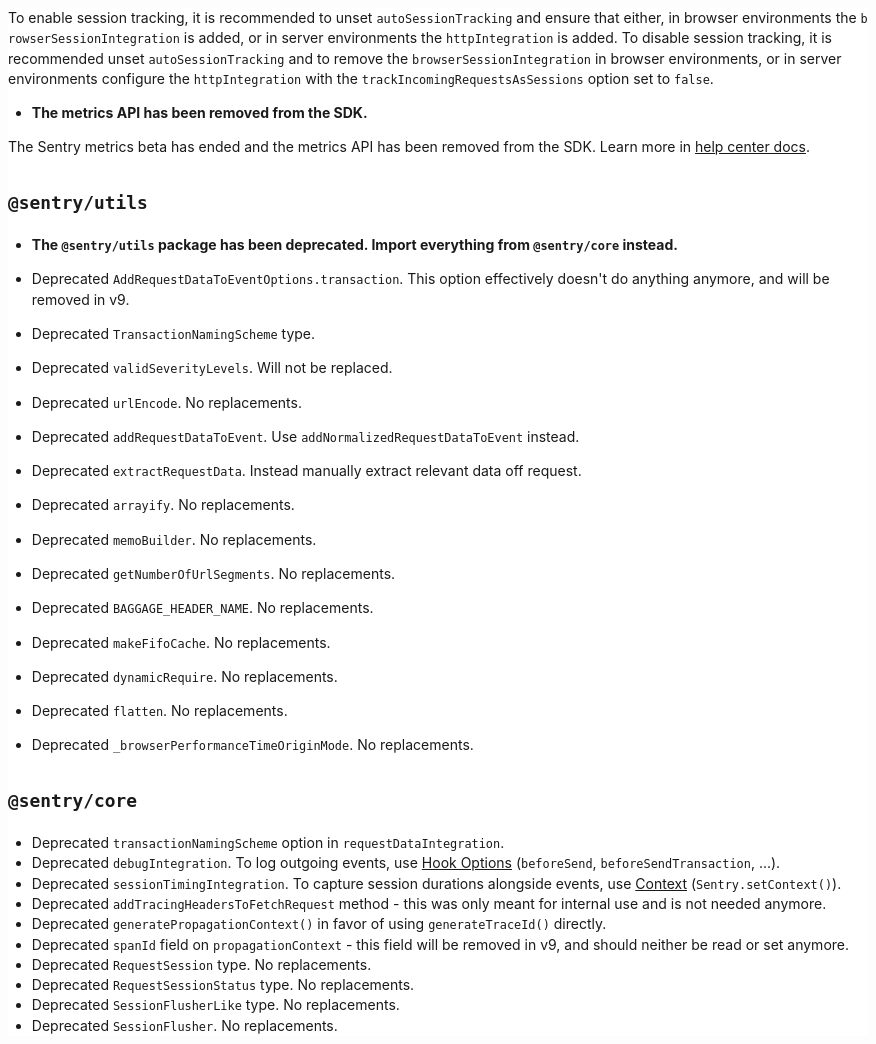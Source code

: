  To enable session tracking, it is recommended to unset `autoSessionTracking` and ensure that either, in browser environments the `browserSessionIntegration` is added, or in server environments the `httpIntegration` is added.
  To disable session tracking, it is recommended unset `autoSessionTracking` and to remove the `browserSessionIntegration` in browser environments, or in server environments configure the `httpIntegration` with the `trackIncomingRequestsAsSessions` option set to `false`.

- **The metrics API has been removed from the SDK.**

The Sentry metrics beta has ended and the metrics API has been removed from the SDK. Learn more in [help center docs](https://sentry.zendesk.com/hc/en-us/articles/26369339769883-Metrics-Beta-Ended-on-October-7th).

## `@sentry/utils`

- **The `@sentry/utils` package has been deprecated. Import everything from `@sentry/core` instead.**

- Deprecated `AddRequestDataToEventOptions.transaction`. This option effectively doesn't do anything anymore, and will
  be removed in v9.
- Deprecated `TransactionNamingScheme` type.
- Deprecated `validSeverityLevels`. Will not be replaced.
- Deprecated `urlEncode`. No replacements.
- Deprecated `addRequestDataToEvent`. Use `addNormalizedRequestDataToEvent` instead.
- Deprecated `extractRequestData`. Instead manually extract relevant data off request.
- Deprecated `arrayify`. No replacements.
- Deprecated `memoBuilder`. No replacements.
- Deprecated `getNumberOfUrlSegments`. No replacements.
- Deprecated `BAGGAGE_HEADER_NAME`. No replacements.
- Deprecated `makeFifoCache`. No replacements.
- Deprecated `dynamicRequire`. No replacements.
- Deprecated `flatten`. No replacements.
- Deprecated `_browserPerformanceTimeOriginMode`. No replacements.

## `@sentry/core`

- Deprecated `transactionNamingScheme` option in `requestDataIntegration`.
- Deprecated `debugIntegration`. To log outgoing events, use [Hook Options](https://docs.sentry.io/platforms/javascript/configuration/options/#hooks) (`beforeSend`, `beforeSendTransaction`, ...).
- Deprecated `sessionTimingIntegration`. To capture session durations alongside events, use [Context](https://docs.sentry.io/platforms/javascript/enriching-events/context/) (`Sentry.setContext()`).
- Deprecated `addTracingHeadersToFetchRequest` method - this was only meant for internal use and is not needed anymore.
- Deprecated `generatePropagationContext()` in favor of using `generateTraceId()` directly.
- Deprecated `spanId` field on `propagationContext` - this field will be removed in v9, and should neither be read or set anymore.
- Deprecated `RequestSession` type. No replacements.
- Deprecated `RequestSessionStatus` type. No replacements.
- Deprecated `SessionFlusherLike` type. No replacements.
- Deprecated `SessionFlusher`. No replacements.
